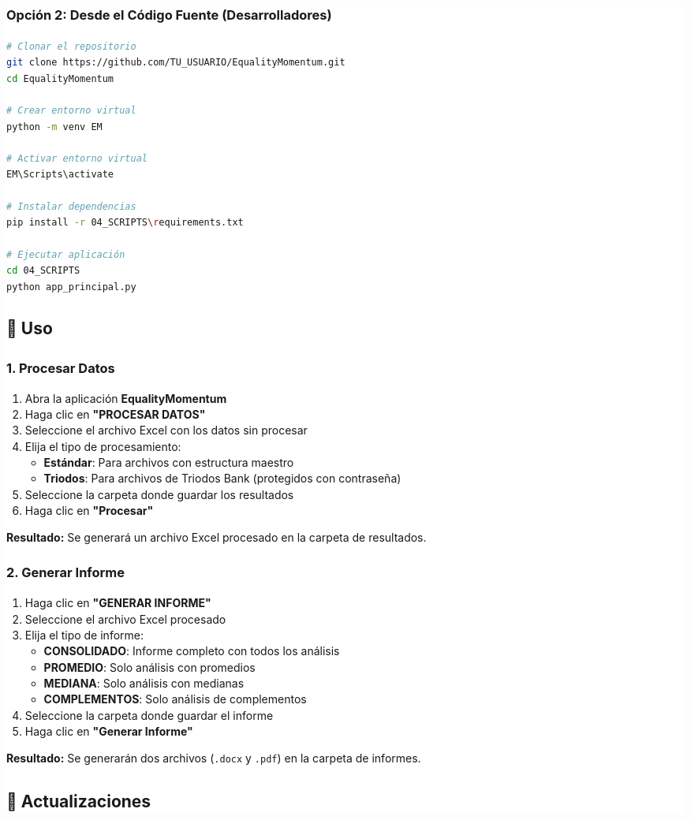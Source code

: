 ### Opción 2: Desde el Código Fuente (Desarrolladores)

```bash
# Clonar el repositorio
git clone https://github.com/TU_USUARIO/EqualityMomentum.git
cd EqualityMomentum

# Crear entorno virtual
python -m venv EM

# Activar entorno virtual
EM\Scripts\activate

# Instalar dependencias
pip install -r 04_SCRIPTS\requirements.txt

# Ejecutar aplicación
cd 04_SCRIPTS
python app_principal.py
```

## 📖 Uso

### 1. Procesar Datos

1. Abra la aplicación **EqualityMomentum**
2. Haga clic en **"PROCESAR DATOS"**
3. Seleccione el archivo Excel con los datos sin procesar
4. Elija el tipo de procesamiento:
   - **Estándar**: Para archivos con estructura maestro
   - **Triodos**: Para archivos de Triodos Bank (protegidos con contraseña)
5. Seleccione la carpeta donde guardar los resultados
6. Haga clic en **"Procesar"**

**Resultado:** Se generará un archivo Excel procesado en la carpeta de resultados.

### 2. Generar Informe

1. Haga clic en **"GENERAR INFORME"**
2. Seleccione el archivo Excel procesado
3. Elija el tipo de informe:
   - **CONSOLIDADO**: Informe completo con todos los análisis
   - **PROMEDIO**: Solo análisis con promedios
   - **MEDIANA**: Solo análisis con medianas
   - **COMPLEMENTOS**: Solo análisis de complementos
4. Seleccione la carpeta donde guardar el informe
5. Haga clic en **"Generar Informe"**

**Resultado:** Se generarán dos archivos (`.docx` y `.pdf`) en la carpeta de informes.

## 🔄 Actualizaciones
